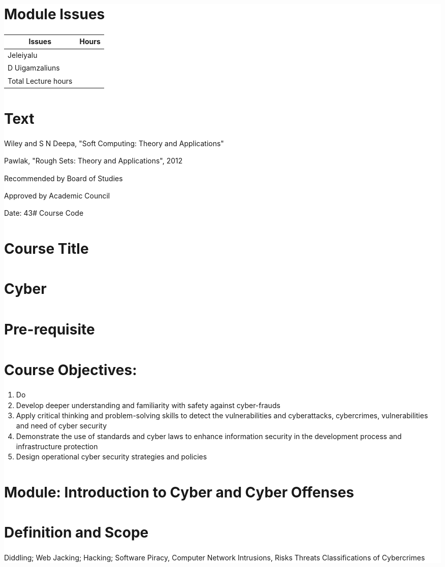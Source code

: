 # Module Issues

|Issues|Hours|
|---|---|
|Jeleiyalu| |
|D Uigamzaliuns| |
|Total Lecture hours| |

# Text

Wiley and S N Deepa, "Soft Computing: Theory and Applications"

Pawlak, "Rough Sets: Theory and Applications", 2012

Recommended by Board of Studies

Approved by Academic Council

Date: 43# Course Code

# Course Title

# Cyber

# Pre-requisite

# Course Objectives:

1. Do
2. Develop deeper understanding and familiarity with safety against cyber-frauds
3. Apply critical thinking and problem-solving skills to detect the vulnerabilities and cyberattacks, cybercrimes, vulnerabilities and need of cyber security
4. Demonstrate the use of standards and cyber laws to enhance information security in the development process and infrastructure protection
5. Design operational cyber security strategies and policies

# Module: Introduction to Cyber and Cyber Offenses

# Definition and Scope

Diddling; Web Jacking; Hacking; Software Piracy, Computer Network Intrusions, Risks Threats Classifications of Cybercrimes
